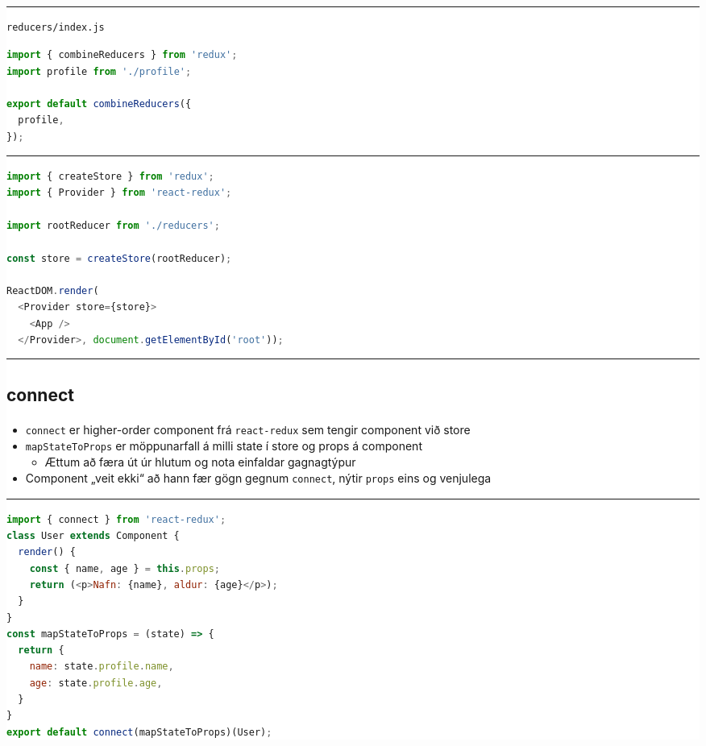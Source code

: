 ***

`reducers/index.js`

```javascript
import { combineReducers } from 'redux';
import profile from './profile';

export default combineReducers({
  profile,
});
```

***

```javascript
import { createStore } from 'redux';
import { Provider } from 'react-redux';

import rootReducer from './reducers';

const store = createStore(rootReducer);

ReactDOM.render(
  <Provider store={store}>
    <App />
  </Provider>, document.getElementById('root'));
```

***

## connect

* `connect` er higher-order component frá `react-redux` sem tengir component við store
* `mapStateToProps` er möppunarfall á milli state í store og props á component
  * Ættum að færa út úr hlutum og nota einfaldar gagnagtýpur
* Component „veit ekki“ að hann fær gögn gegnum `connect`, nýtir `props` eins og venjulega

***

```javascript
import { connect } from 'react-redux';
class User extends Component {
  render() {
    const { name, age } = this.props;
    return (<p>Nafn: {name}, aldur: {age}</p>);
  }
}
const mapStateToProps = (state) => {
  return {
    name: state.profile.name,
    age: state.profile.age,
  }
}
export default connect(mapStateToProps)(User);
```
